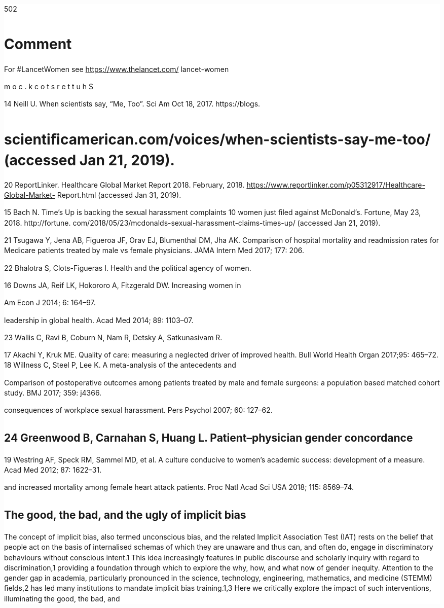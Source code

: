 502

# Comment

For #LancetWomen see https://www.thelancet.com/ lancet-women

m o c . k c o t s r e t t u h S

14 Neill U. When scientists say, “Me, Too”. Sci Am Oct 18, 2017. https://blogs.

# scientiﬁcamerican.com/voices/when-scientists-say-me-too/ (accessed Jan 21, 2019).

20 ReportLinker. Healthcare Global Market Report 2018. February, 2018. https://www.reportlinker.com/p05312917/Healthcare-Global-Market- Report.html (accessed Jan 31, 2019).

15 Bach N. Time’s Up is backing the sexual harassment complaints 10 women just ﬁled against McDonald’s. Fortune, May 23, 2018. http://fortune. com/2018/05/23/mcdonalds-sexual-harassment-claims-times-up/ (accessed Jan 21, 2019).

21 Tsugawa Y, Jena AB, Figueroa JF, Orav EJ, Blumenthal DM, Jha AK. Comparison of hospital mortality and readmission rates for Medicare patients treated by male vs female physicians. JAMA Intern Med 2017; 177: 206.

22 Bhalotra S, Clots-Figueras I. Health and the political agency of women.

16 Downs JA, Reif LK, Hokororo A, Fitzgerald DW. Increasing women in

Am Econ J 2014; 6: 164–97.

leadership in global health. Acad Med 2014; 89: 1103–07.

23 Wallis C, Ravi B, Coburn N, Nam R, Detsky A, Satkunasivam R.

17 Akachi Y, Kruk ME. Quality of care: measuring a neglected driver of improved health. Bull World Health Organ 2017;95: 465–72. 18 Willness C, Steel P, Lee K. A meta-analysis of the antecedents and

Comparison of postoperative outcomes among patients treated by male and female surgeons: a population based matched cohort study. BMJ 2017; 359: j4366.

consequences of workplace sexual harassment. Pers Psychol 2007; 60: 127–62.

## 24 Greenwood B, Carnahan S, Huang L. Patient–physician gender concordance

19 Westring AF, Speck RM, Sammel MD, et al. A culture conducive to women’s academic success: development of a measure. Acad Med 2012; 87: 1622–31.

and increased mortality among female heart attack patients. Proc Natl Acad Sci USA 2018; 115: 8569–74.

## The good, the bad, and the ugly of implicit bias

The concept of implicit bias, also termed unconscious bias, and the related Implicit Association Test (IAT) rests on the belief that people act on the basis of internalised schemas of which they are unaware and thus can, and often do, engage in discriminatory behaviours without conscious intent.1 This idea increasingly features in public discourse and scholarly inquiry with regard to discrimination,1 providing a foundation through which to explore the why, how, and what now of gender inequity. Attention to the gender gap in academia, particularly pronounced in the science, technology, engineering, mathematics, and medicine (STEMM) ﬁelds,2 has led many institutions to mandate implicit bias training.1,3 Here we critically explore the impact of such interventions, illuminating the good, the bad, and
